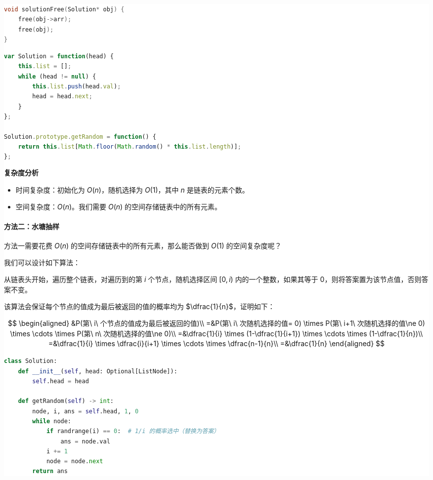 ```C [sol1-C]
void solutionFree(Solution* obj) {
    free(obj->arr);
    free(obj);
}
```

```JavaScript [sol1-JavaScript]
var Solution = function(head) {
    this.list = [];
    while (head != null) {
        this.list.push(head.val);
        head = head.next;
    }
};

Solution.prototype.getRandom = function() {
    return this.list[Math.floor(Math.random() * this.list.length)];
};
```

**复杂度分析**

- 时间复杂度：初始化为 $O(n)$，随机选择为 $O(1)$，其中 $n$ 是链表的元素个数。

- 空间复杂度：$O(n)$。我们需要 $O(n)$ 的空间存储链表中的所有元素。

#### 方法二：水塘抽样

方法一需要花费 $O(n)$ 的空间存储链表中的所有元素，那么能否做到 $O(1)$ 的空间复杂度呢？

我们可以设计如下算法：

从链表头开始，遍历整个链表，对遍历到的第 $i$ 个节点，随机选择区间 $[0,i)$ 内的一个整数，如果其等于 $0$，则将答案置为该节点值，否则答案不变。

该算法会保证每个节点的值成为最后被返回的值的概率均为 $\dfrac{1}{n}$，证明如下：

$$
\begin{aligned} 
&P(第\ i\ 个节点的值成为最后被返回的值)\\
=&P(第\ i\ 次随机选择的值= 0) \times P(第\ i+1\ 次随机选择的值\ne 0) \times \cdots \times P(第\ n\ 次随机选择的值\ne 0)\\
=&\dfrac{1}{i} \times (1-\dfrac{1}{i+1}) \times \cdots \times (1-\dfrac{1}{n})\\
=&\dfrac{1}{i} \times \dfrac{i}{i+1} \times \cdots \times \dfrac{n-1}{n}\\
=&\dfrac{1}{n}
\end{aligned}
$$

```Python [sol2-Python3]
class Solution:
    def __init__(self, head: Optional[ListNode]):
        self.head = head

    def getRandom(self) -> int:
        node, i, ans = self.head, 1, 0
        while node:
            if randrange(i) == 0:  # 1/i 的概率选中（替换为答案）
                ans = node.val
            i += 1
            node = node.next
        return ans
```
